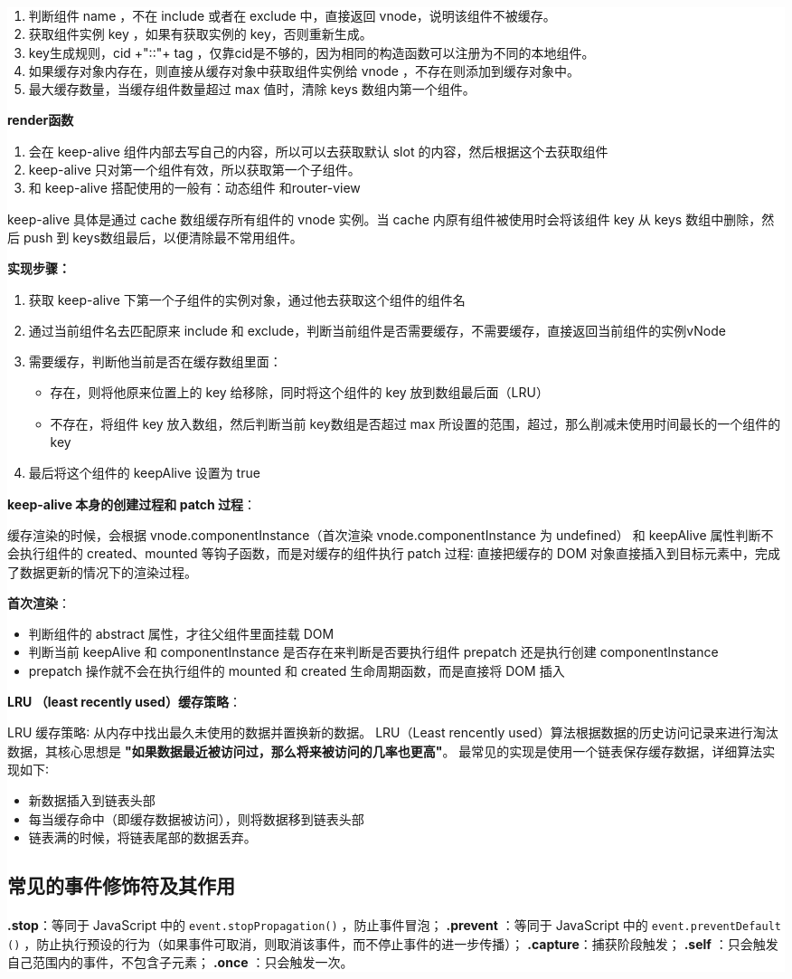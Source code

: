 1. 判断组件 name ，不在 include 或者在 exclude 中，直接返回 vnode，说明该组件不被缓存。
2. 获取组件实例 key ，如果有获取实例的 key，否则重新生成。
3. key生成规则，cid +"∶∶"+ tag ，仅靠cid是不够的，因为相同的构造函数可以注册为不同的本地组件。
4. 如果缓存对象内存在，则直接从缓存对象中获取组件实例给 vnode ，不存在则添加到缓存对象中。 
5. 最大缓存数量，当缓存组件数量超过 max 值时，清除 keys 数组内第一个组件。

**render函数**

1. 会在 keep-alive 组件内部去写自己的内容，所以可以去获取默认 slot 的内容，然后根据这个去获取组件
2. keep-alive 只对第一个组件有效，所以获取第一个子组件。
3. 和 keep-alive 搭配使用的一般有：动态组件 和router-view

keep-alive 具体是通过 cache 数组缓存所有组件的 vnode 实例。当 cache 内原有组件被使用时会将该组件 key 从 keys 数组中删除，然后 push 到 keys数组最后，以便清除最不常用组件。

**实现步骤：**

1. 获取 keep-alive 下第一个子组件的实例对象，通过他去获取这个组件的组件名

2. 通过当前组件名去匹配原来 include 和 exclude，判断当前组件是否需要缓存，不需要缓存，直接返回当前组件的实例vNode

3. 需要缓存，判断他当前是否在缓存数组里面：

   - 存在，则将他原来位置上的 key 给移除，同时将这个组件的 key 放到数组最后面（LRU）

   - 不存在，将组件 key 放入数组，然后判断当前 key数组是否超过 max 所设置的范围，超过，那么削减未使用时间最长的一个组件的 key

4. 最后将这个组件的 keepAlive 设置为 true

**keep-alive 本身的创建过程和 patch 过程**：

缓存渲染的时候，会根据 vnode.componentInstance（首次渲染 vnode.componentInstance 为 undefined） 和 keepAlive 属性判断不会执行组件的 created、mounted 等钩子函数，而是对缓存的组件执行 patch 过程∶ 直接把缓存的 DOM 对象直接插入到目标元素中，完成了数据更新的情况下的渲染过程。

**首次渲染**：

- 判断组件的 abstract 属性，才往父组件里面挂载 DOM
- 判断当前 keepAlive 和 componentInstance 是否存在来判断是否要执行组件 prepatch 还是执行创建 componentlnstance
- prepatch 操作就不会在执行组件的 mounted 和 created 生命周期函数，而是直接将 DOM 插入

**LRU （least recently used）缓存策略**：

LRU 缓存策略∶ 从内存中找出最久未使用的数据并置换新的数据。 LRU（Least rencently used）算法根据数据的历史访问记录来进行淘汰数据，其核心思想是 **"如果数据最近被访问过，那么将来被访问的几率也更高"**。 最常见的实现是使用一个链表保存缓存数据，详细算法实现如下∶

- 新数据插入到链表头部
- 每当缓存命中（即缓存数据被访问），则将数据移到链表头部
- 链表满的时候，将链表尾部的数据丢弃。



## 常见的事件修饰符及其作用

**.stop**：等同于 JavaScript 中的 `event.stopPropagation()` ，防止事件冒泡；
**.prevent** ：等同于 JavaScript 中的 `event.preventDefault()` ，防止执行预设的行为（如果事件可取消，则取消该事件，而不停止事件的进一步传播）；
**.capture**：捕获阶段触发；
**.self** ：只会触发自己范围内的事件，不包含子元素；
**.once** ：只会触发一次。

